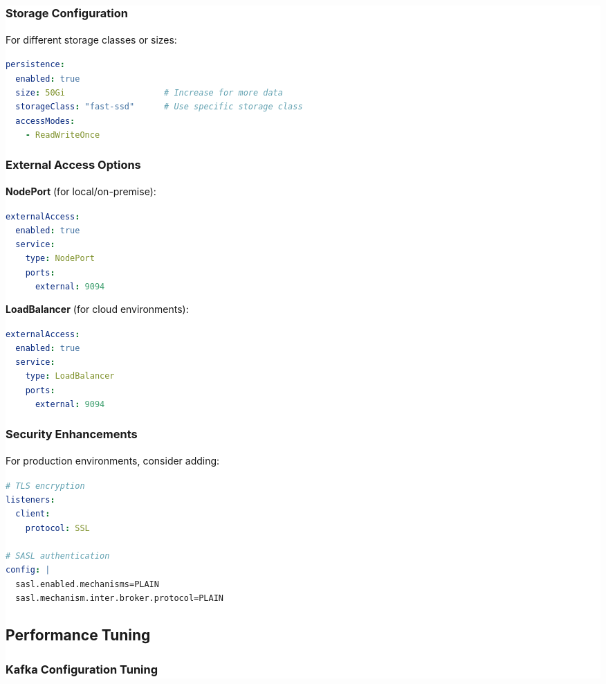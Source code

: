 ### Storage Configuration

For different storage classes or sizes:
```yaml
persistence:
  enabled: true
  size: 50Gi                    # Increase for more data
  storageClass: "fast-ssd"      # Use specific storage class
  accessModes:
    - ReadWriteOnce
```

### External Access Options

**NodePort** (for local/on-premise):
```yaml
externalAccess:
  enabled: true
  service:
    type: NodePort
    ports:
      external: 9094
```

**LoadBalancer** (for cloud environments):
```yaml
externalAccess:
  enabled: true
  service:
    type: LoadBalancer
    ports:
      external: 9094
```

### Security Enhancements

For production environments, consider adding:
```yaml
# TLS encryption
listeners:
  client:
    protocol: SSL
    
# SASL authentication
config: |
  sasl.enabled.mechanisms=PLAIN
  sasl.mechanism.inter.broker.protocol=PLAIN
```

## Performance Tuning

### Kafka Configuration Tuning
